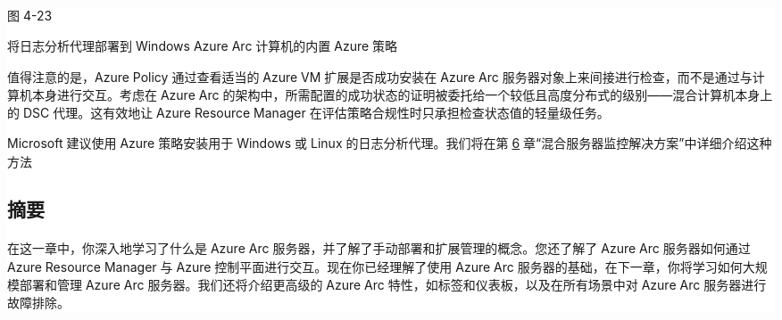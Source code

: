 图 4-23

将日志分析代理部署到 Windows Azure Arc 计算机的内置 Azure 策略

值得注意的是，Azure Policy 通过查看适当的 Azure VM 扩展是否成功安装在 Azure Arc 服务器对象上来间接进行检查，而不是通过与计算机本身进行交互。考虑在 Azure Arc 的架构中，所需配置的成功状态的证明被委托给一个较低且高度分布式的级别——混合计算机本身上的 DSC 代理。这有效地让 Azure Resource Manager 在评估策略合规性时只承担检查状态值的轻量级任务。

Microsoft 建议使用 Azure 策略安装用于 Windows 或 Linux 的日志分析代理。我们将在第 [6](6.html) 章“混合服务器监控解决方案”中详细介绍这种方法

## 摘要

在这一章中，你深入地学习了什么是 Azure Arc 服务器，并了解了手动部署和扩展管理的概念。您还了解了 Azure Arc 服务器如何通过 Azure Resource Manager 与 Azure 控制平面进行交互。现在你已经理解了使用 Azure Arc 服务器的基础，在下一章，你将学习如何大规模部署和管理 Azure Arc 服务器。我们还将介绍更高级的 Azure Arc 特性，如标签和仪表板，以及在所有场景中对 Azure Arc 服务器进行故障排除。